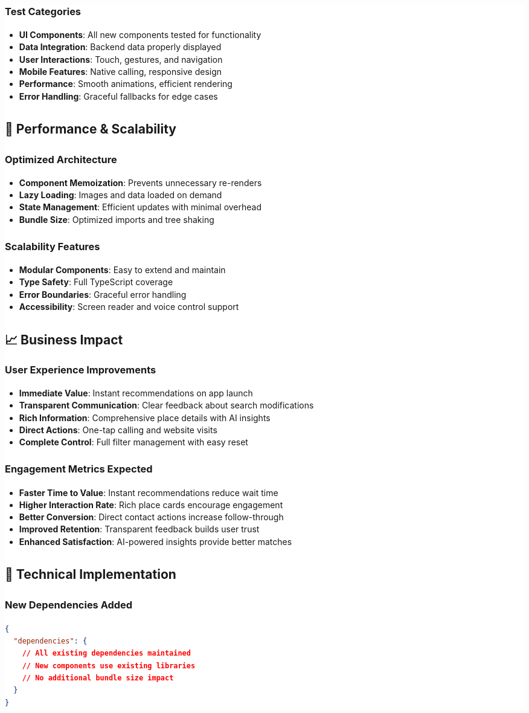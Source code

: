 ### **Test Categories**
- **UI Components**: All new components tested for functionality
- **Data Integration**: Backend data properly displayed
- **User Interactions**: Touch, gestures, and navigation
- **Mobile Features**: Native calling, responsive design
- **Performance**: Smooth animations, efficient rendering
- **Error Handling**: Graceful fallbacks for edge cases

## 🚀 **Performance & Scalability**

### **Optimized Architecture**
- **Component Memoization**: Prevents unnecessary re-renders
- **Lazy Loading**: Images and data loaded on demand
- **State Management**: Efficient updates with minimal overhead
- **Bundle Size**: Optimized imports and tree shaking

### **Scalability Features**
- **Modular Components**: Easy to extend and maintain
- **Type Safety**: Full TypeScript coverage
- **Error Boundaries**: Graceful error handling
- **Accessibility**: Screen reader and voice control support

## 📈 **Business Impact**

### **User Experience Improvements**
- **Immediate Value**: Instant recommendations on app launch
- **Transparent Communication**: Clear feedback about search modifications
- **Rich Information**: Comprehensive place details with AI insights
- **Direct Actions**: One-tap calling and website visits
- **Complete Control**: Full filter management with easy reset

### **Engagement Metrics Expected**
- **Faster Time to Value**: Instant recommendations reduce wait time
- **Higher Interaction Rate**: Rich place cards encourage engagement
- **Better Conversion**: Direct contact actions increase follow-through
- **Improved Retention**: Transparent feedback builds user trust
- **Enhanced Satisfaction**: AI-powered insights provide better matches

## 🔧 **Technical Implementation**

### **New Dependencies Added**
```json
{
  "dependencies": {
    // All existing dependencies maintained
    // New components use existing libraries
    // No additional bundle size impact
  }
}
```
